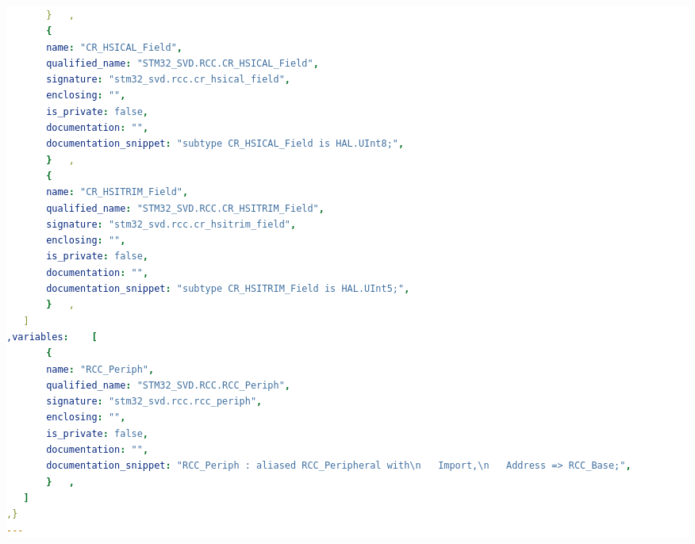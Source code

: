 ```yaml
       }   ,
       {
       name: "CR_HSICAL_Field",
       qualified_name: "STM32_SVD.RCC.CR_HSICAL_Field",
       signature: "stm32_svd.rcc.cr_hsical_field",
       enclosing: "",
       is_private: false,
       documentation: "",
       documentation_snippet: "subtype CR_HSICAL_Field is HAL.UInt8;",
       }   ,
       {
       name: "CR_HSITRIM_Field",
       qualified_name: "STM32_SVD.RCC.CR_HSITRIM_Field",
       signature: "stm32_svd.rcc.cr_hsitrim_field",
       enclosing: "",
       is_private: false,
       documentation: "",
       documentation_snippet: "subtype CR_HSITRIM_Field is HAL.UInt5;",
       }   ,
   ]
,variables:    [
       {
       name: "RCC_Periph",
       qualified_name: "STM32_SVD.RCC.RCC_Periph",
       signature: "stm32_svd.rcc.rcc_periph",
       enclosing: "",
       is_private: false,
       documentation: "",
       documentation_snippet: "RCC_Periph : aliased RCC_Peripheral with\n   Import,\n   Address => RCC_Base;",
       }   ,
   ]
,}
---
```

